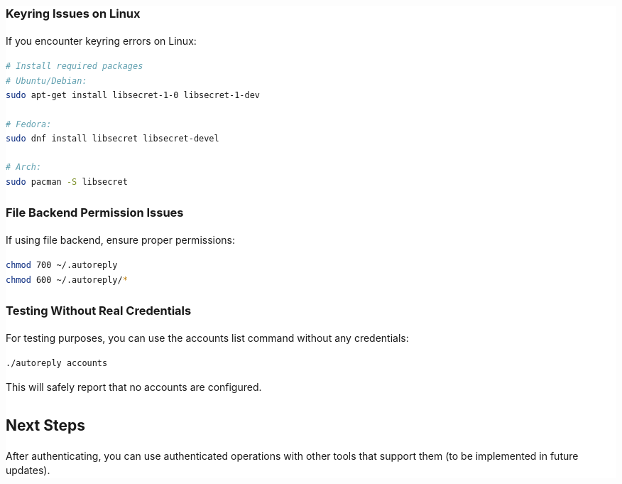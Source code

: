 ### Keyring Issues on Linux

If you encounter keyring errors on Linux:

```bash
# Install required packages
# Ubuntu/Debian:
sudo apt-get install libsecret-1-0 libsecret-1-dev

# Fedora:
sudo dnf install libsecret libsecret-devel

# Arch:
sudo pacman -S libsecret
```

### File Backend Permission Issues

If using file backend, ensure proper permissions:

```bash
chmod 700 ~/.autoreply
chmod 600 ~/.autoreply/*
```

### Testing Without Real Credentials

For testing purposes, you can use the accounts list command without any credentials:

```bash
./autoreply accounts
```

This will safely report that no accounts are configured.

## Next Steps

After authenticating, you can use authenticated operations with other tools that support them (to be implemented in future updates).
